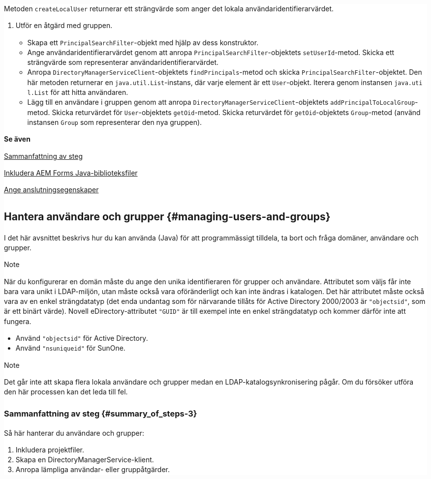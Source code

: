    Metoden `createLocalUser` returnerar ett strängvärde som anger det lokala användaridentifierarvärdet.

1. Utför en åtgärd med gruppen.

   * Skapa ett `PrincipalSearchFilter`-objekt med hjälp av dess konstruktor.
   * Ange användaridentifierarvärdet genom att anropa `PrincipalSearchFilter`-objektets `setUserId`-metod. Skicka ett strängvärde som representerar användaridentifierarvärdet.
   * Anropa `DirectoryManagerServiceClient`-objektets `findPrincipals`-metod och skicka `PrincipalSearchFilter`-objektet. Den här metoden returnerar en `java.util.List`-instans, där varje element är ett `User`-objekt. Iterera genom instansen `java.util.List` för att hitta användaren.
   * Lägg till en användare i gruppen genom att anropa `DirectoryManagerServiceClient`-objektets `addPrincipalToLocalGroup`-metod. Skicka returvärdet för `User`-objektets `getOid`-metod. Skicka returvärdet för `getOid`-objektets `Group`-metod (använd instansen `Group` som representerar den nya gruppen).

**Se även**

[Sammanfattning av steg](users.md#summary-of-steps)

[Inkludera AEM Forms Java-biblioteksfiler](/help/forms/developing/invoking-aem-forms-using-java.md#including-aem-forms-java-library-files)

[Ange anslutningsegenskaper](/help/forms/developing/invoking-aem-forms-using-java.md#setting-connection-properties)

## Hantera användare och grupper {#managing-users-and-groups}

I det här avsnittet beskrivs hur du kan använda (Java) för att programmässigt tilldela, ta bort och fråga domäner, användare och grupper.

>[!NOTE]
>
>När du konfigurerar en domän måste du ange den unika identifieraren för grupper och användare. Attributet som väljs får inte bara vara unikt i LDAP-miljön, utan måste också vara oföränderligt och kan inte ändras i katalogen. Det här attributet måste också vara av en enkel strängdatatyp (det enda undantag som för närvarande tillåts för Active Directory 2000/2003 är `"objectsid"`, som är ett binärt värde). Novell eDirectory-attributet `"GUID"` är till exempel inte en enkel strängdatatyp och kommer därför inte att fungera.

* Använd `"objectsid"` för Active Directory.
* Använd `"nsuniqueid"` för SunOne.

>[!NOTE]
>
>Det går inte att skapa flera lokala användare och grupper medan en LDAP-katalogsynkronisering pågår. Om du försöker utföra den här processen kan det leda till fel.

### Sammanfattning av steg {#summary_of_steps-3}

Så här hanterar du användare och grupper:

1. Inkludera projektfiler.
1. Skapa en DirectoryManagerService-klient.
1. Anropa lämpliga användar- eller gruppåtgärder.
